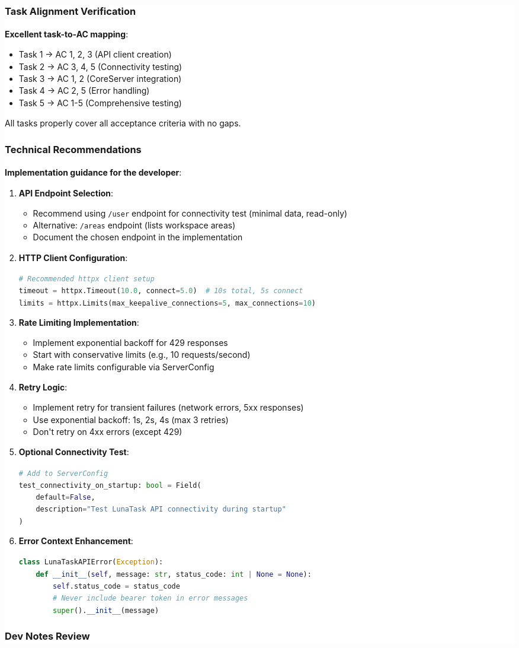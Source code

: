 ### Task Alignment Verification

**Excellent task-to-AC mapping**:
- Task 1 → AC 1, 2, 3 (API client creation)
- Task 2 → AC 3, 4, 5 (Connectivity testing)
- Task 3 → AC 1, 2 (CoreServer integration)
- Task 4 → AC 2, 5 (Error handling)
- Task 5 → AC 1-5 (Comprehensive testing)

All tasks properly cover all acceptance criteria with no gaps.

### Technical Recommendations

**Implementation guidance for the developer**:

1. **API Endpoint Selection**:
   - Recommend using `/user` endpoint for connectivity test (minimal data, read-only)
   - Alternative: `/areas` endpoint (lists workspace areas)
   - Document the chosen endpoint in the implementation

2. **HTTP Client Configuration**:
   ```python
   # Recommended httpx client setup
   timeout = httpx.Timeout(10.0, connect=5.0)  # 10s total, 5s connect
   limits = httpx.Limits(max_keepalive_connections=5, max_connections=10)
   ```

3. **Rate Limiting Implementation**:
   - Implement exponential backoff for 429 responses
   - Start with conservative limits (e.g., 10 requests/second)
   - Make rate limits configurable via ServerConfig

4. **Retry Logic**:
   - Implement retry for transient failures (network errors, 5xx responses)
   - Use exponential backoff: 1s, 2s, 4s (max 3 retries)
   - Don't retry on 4xx errors (except 429)

5. **Optional Connectivity Test**:
   ```python
   # Add to ServerConfig
   test_connectivity_on_startup: bool = Field(
       default=False,
       description="Test LunaTask API connectivity during startup"
   )
   ```

6. **Error Context Enhancement**:
   ```python
   class LunaTaskAPIError(Exception):
       def __init__(self, message: str, status_code: int | None = None):
           self.status_code = status_code
           # Never include bearer token in error messages
           super().__init__(message)
   ```

### Dev Notes Review
